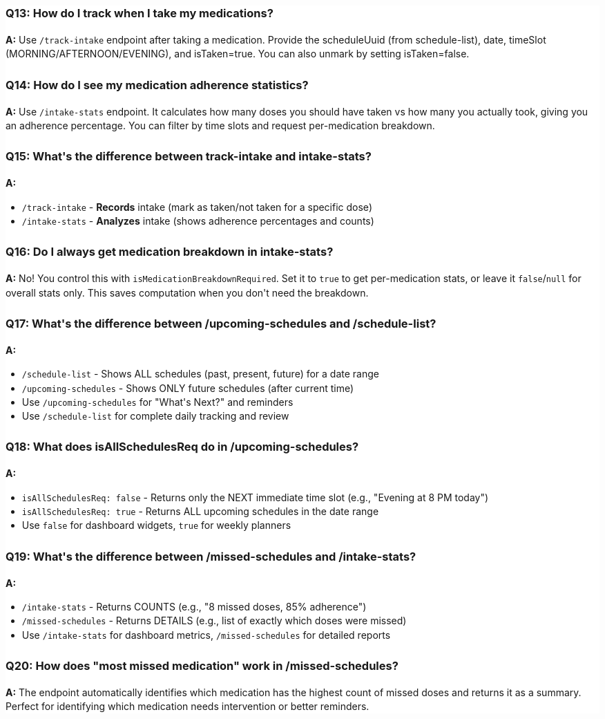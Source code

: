 ### Q13: How do I track when I take my medications?
**A:** Use `/track-intake` endpoint after taking a medication. Provide the scheduleUuid (from schedule-list), date, timeSlot (MORNING/AFTERNOON/EVENING), and isTaken=true. You can also unmark by setting isTaken=false.

### Q14: How do I see my medication adherence statistics?
**A:** Use `/intake-stats` endpoint. It calculates how many doses you should have taken vs how many you actually took, giving you an adherence percentage. You can filter by time slots and request per-medication breakdown.

### Q15: What's the difference between track-intake and intake-stats?
**A:** 
- `/track-intake` - **Records** intake (mark as taken/not taken for a specific dose)
- `/intake-stats` - **Analyzes** intake (shows adherence percentages and counts)

### Q16: Do I always get medication breakdown in intake-stats?
**A:** No! You control this with `isMedicationBreakdownRequired`. Set it to `true` to get per-medication stats, or leave it `false`/`null` for overall stats only. This saves computation when you don't need the breakdown.

### Q17: What's the difference between /upcoming-schedules and /schedule-list?
**A:**
- `/schedule-list` - Shows ALL schedules (past, present, future) for a date range
- `/upcoming-schedules` - Shows ONLY future schedules (after current time)
- Use `/upcoming-schedules` for "What's Next?" and reminders
- Use `/schedule-list` for complete daily tracking and review

### Q18: What does isAllSchedulesReq do in /upcoming-schedules?
**A:**
- `isAllSchedulesReq: false` - Returns only the NEXT immediate time slot (e.g., "Evening at 8 PM today")
- `isAllSchedulesReq: true` - Returns ALL upcoming schedules in the date range
- Use `false` for dashboard widgets, `true` for weekly planners

### Q19: What's the difference between /missed-schedules and /intake-stats?
**A:**
- `/intake-stats` - Returns COUNTS (e.g., "8 missed doses, 85% adherence")
- `/missed-schedules` - Returns DETAILS (e.g., list of exactly which doses were missed)
- Use `/intake-stats` for dashboard metrics, `/missed-schedules` for detailed reports

### Q20: How does "most missed medication" work in /missed-schedules?
**A:** The endpoint automatically identifies which medication has the highest count of missed doses and returns it as a summary. Perfect for identifying which medication needs intervention or better reminders.
